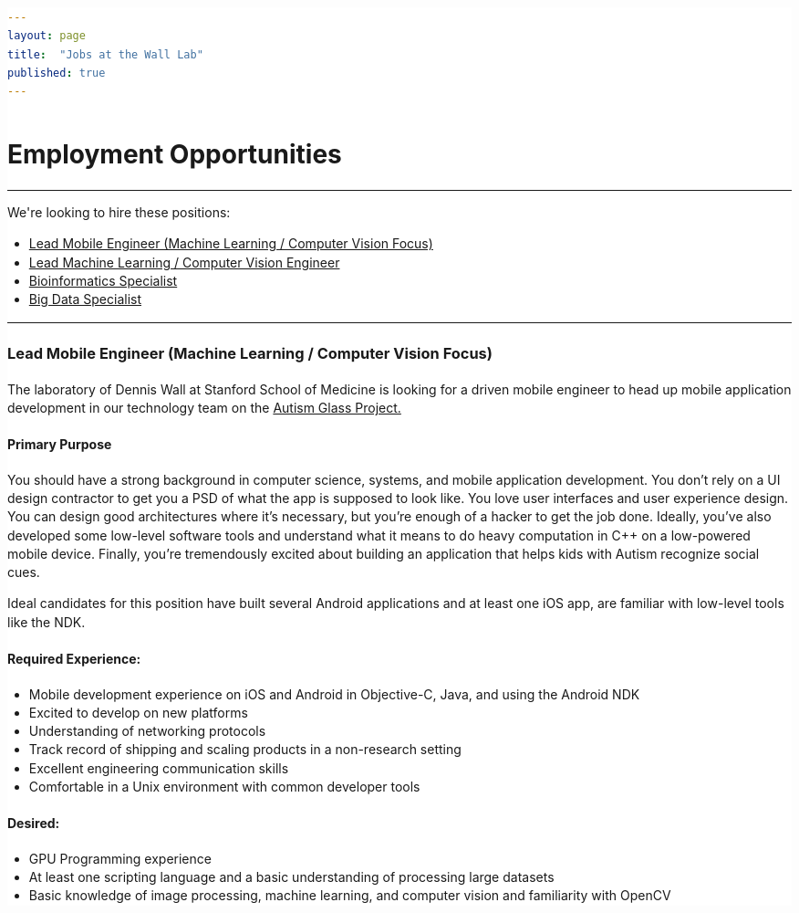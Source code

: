 ```yaml
---
layout: page
title:  "Jobs at the Wall Lab"
published: true
---
```


# Employment Opportunities

------------
We're looking to hire these positions:

* [Lead Mobile Engineer (Machine Learning / Computer Vision Focus)](#lead-mobile)
* [Lead Machine Learning / Computer Vision Engineer](#lead-machine-learning)
* [Bioinformatics Specialist](#senior-bioinformatician)  
* [Big Data Specialist](#big-data-specialist)
---
<a class="anchor" name="lead-mobile"></a>
### Lead Mobile Engineer (Machine Learning / Computer Vision Focus)

The laboratory of Dennis Wall at Stanford School of Medicine is looking for a driven mobile engineer to head up mobile application development in our technology team on the <a href="http://wall-lab.stanford.edu/projects/autism-therapy-on-glass/">Autism Glass Project.</a> 

#### Primary Purpose

You should have a strong background in computer science, systems, and mobile application development. You don’t rely on a UI design contractor to get you a PSD of what the app is supposed to look like. You love user interfaces and user experience design. You can design good architectures where it’s necessary, but you’re enough of a hacker to get the job done. Ideally, you’ve also developed some low-level software tools and understand what it means to do heavy computation in C++ on a low-powered mobile device. Finally, you’re tremendously excited about building an application that helps kids with Autism recognize social cues.

Ideal candidates for this position have built several Android applications and at least one iOS app, are familiar with low-level tools like the NDK.

#### Required Experience:

*	Mobile development experience on iOS and Android in Objective-C, Java, and using the Android NDK
*	Excited to develop on new platforms
*	Understanding of networking protocols
*	Track record of shipping and scaling products in a non-research setting
*	Excellent engineering communication skills
*	Comfortable in a Unix environment with common developer tools

#### Desired:

*	GPU Programming experience
*	At least one scripting language and a basic understanding of processing large datasets
*	Basic knowledge of image processing, machine learning, and computer vision and familiarity with OpenCV
